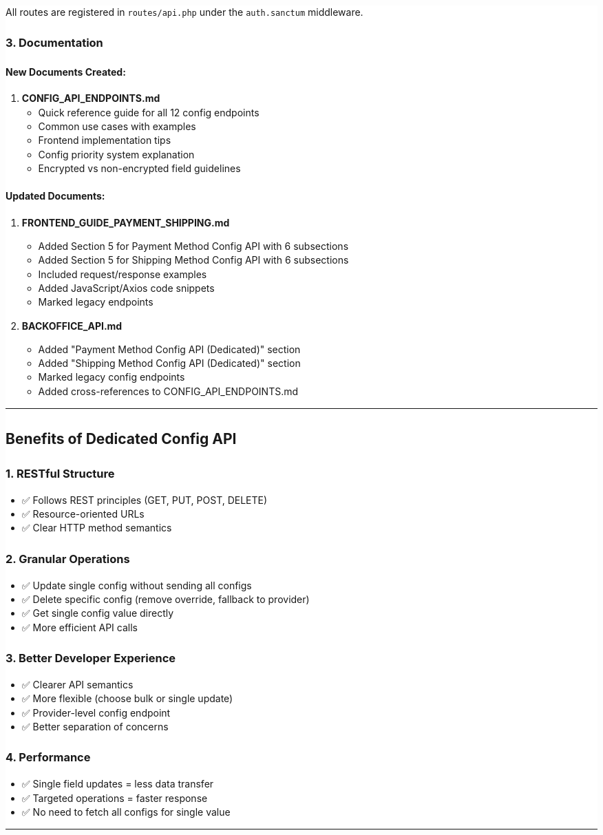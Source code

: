 All routes are registered in `routes/api.php` under the `auth.sanctum` middleware.

### 3. Documentation

#### New Documents Created:
1. **CONFIG_API_ENDPOINTS.md**
   - Quick reference guide for all 12 config endpoints
   - Common use cases with examples
   - Frontend implementation tips
   - Config priority system explanation
   - Encrypted vs non-encrypted field guidelines

#### Updated Documents:
1. **FRONTEND_GUIDE_PAYMENT_SHIPPING.md**
   - Added Section 5 for Payment Method Config API with 6 subsections
   - Added Section 5 for Shipping Method Config API with 6 subsections
   - Included request/response examples
   - Added JavaScript/Axios code snippets
   - Marked legacy endpoints

2. **BACKOFFICE_API.md**
   - Added "Payment Method Config API (Dedicated)" section
   - Added "Shipping Method Config API (Dedicated)" section
   - Marked legacy config endpoints
   - Added cross-references to CONFIG_API_ENDPOINTS.md

---

## Benefits of Dedicated Config API

### 1. RESTful Structure
- ✅ Follows REST principles (GET, PUT, POST, DELETE)
- ✅ Resource-oriented URLs
- ✅ Clear HTTP method semantics

### 2. Granular Operations
- ✅ Update single config without sending all configs
- ✅ Delete specific config (remove override, fallback to provider)
- ✅ Get single config value directly
- ✅ More efficient API calls

### 3. Better Developer Experience
- ✅ Clearer API semantics
- ✅ More flexible (choose bulk or single update)
- ✅ Provider-level config endpoint
- ✅ Better separation of concerns

### 4. Performance
- ✅ Single field updates = less data transfer
- ✅ Targeted operations = faster response
- ✅ No need to fetch all configs for single value

---